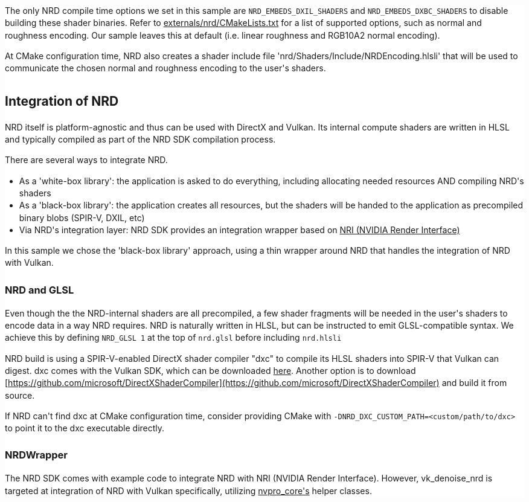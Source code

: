 The only NRD compile time options we set in this sample are
`NRD_EMBEDS_DXIL_SHADERS` and `NRD_EMBEDS_DXBC_SHADERS` to disable building
these shader binaries. Refer to [externals/nrd/CMakeLists.txt](externals/nrd/CMakeLists.txt) for a list of
supported options, such as normal and roughness encoding. Our sample leaves
this at default (i.e. linear roughness and RGB10A2 normal encoding).

At CMake configuration time, NRD also creates a shader include file
'nrd/Shaders/Include/NRDEncoding.hlsli' that will be used to communicate the
chosen normal and roughness encoding to the user's shaders.

## Integration of NRD

NRD itself is platform-agnostic and thus can be used with DirectX and Vulkan.
Its internal compute shaders are written in HLSL and typically compiled as part
of the NRD SDK compilation process.

There are several ways to integrate NRD.
* As a 'white-box library': the application is asked to do everything, including
  allocating needed resources AND compiling NRD's shaders
* As a 'black-box library': the application creates all resources, but the
  shaders will be handed to the application as precompiled binary blobs
  (SPIR-V, DXIL, etc)
* Via NRD's integration layer: NRD SDK provides an integration wrapper based
  on [NRI (NVIDIA Render Interface)](https://github.com/NVIDIAGameWorks/NRI)

In this sample we chose the 'black-box library' approach, using a thin wrapper
around NRD that handles the integration of NRD with Vulkan.


### NRD and GLSL

Even though the the NRD-internal shaders are all precompiled, a few shader
fragments will be needed in the user's shaders to encode data in a way NRD
requires. NRD is naturally written in HLSL, but can be instructed to emit
GLSL-compatible syntax. We achieve this by defining `NRD_GLSL 1` at the top of
`nrd.glsl` before including `nrd.hlsli`

NRD build is using a SPIR-V-enabled DirectX shader compiler "dxc" to
compile its HLSL shaders into SPIR-V that Vulkan can digest. dxc comes with the
Vulkan SDK, which can be downloaded [here](https://vulkan.lunarg.com/sdk/home).
Another option is to download
[https://github.com/microsoft/DirectXShaderCompiler](https://github.com/microsoft/DirectXShaderCompiler)
and build it from source.

If NRD can't find dxc at CMake configuration time, consider providing CMake
with `-DNRD_DXC_CUSTOM_PATH=<custom/path/to/dxc>` to point it to the dxc
executable directly.

### NRDWrapper

The NRD SDK comes with example code to integrate NRD with NRI (NVIDIA Render
Interface). However, vk_denoise_nrd is targeted at integration of NRD with
Vulkan specifically, utilizing
[nvpro_core's](https://github.com/nvpro-samples/nvpro_core) helper classes.
